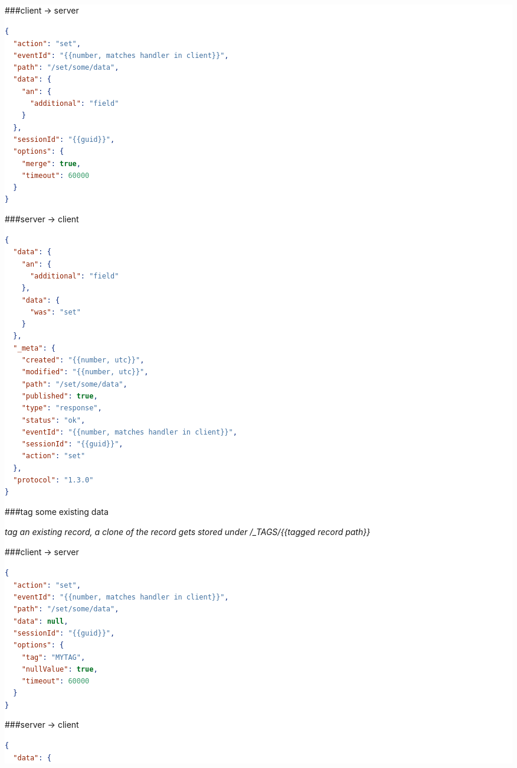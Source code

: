 ###client -> server
```json
{
  "action": "set",
  "eventId": "{{number, matches handler in client}}",
  "path": "/set/some/data",
  "data": {
    "an": {
      "additional": "field"
    }
  },
  "sessionId": "{{guid}}",
  "options": {
    "merge": true,
    "timeout": 60000
  }
}
```
###server -> client
```json
{
  "data": {
    "an": {
      "additional": "field"
    },
    "data": {
      "was": "set"
    }
  },
  "_meta": {
    "created": "{{number, utc}}",
    "modified": "{{number, utc}}",
    "path": "/set/some/data",
    "published": true,
    "type": "response",
    "status": "ok",
    "eventId": "{{number, matches handler in client}}",
    "sessionId": "{{guid}}",
    "action": "set"
  },
  "protocol": "1.3.0"
}
```
###tag some existing data

*tag an existing record, a clone of the record gets stored under /_TAGS/{{tagged record path}}*

###client -> server
```json
{
  "action": "set",
  "eventId": "{{number, matches handler in client}}",
  "path": "/set/some/data",
  "data": null,
  "sessionId": "{{guid}}",
  "options": {
    "tag": "MYTAG",
    "nullValue": true,
    "timeout": 60000
  }
}
```
###server -> client
```json
{
  "data": {
```